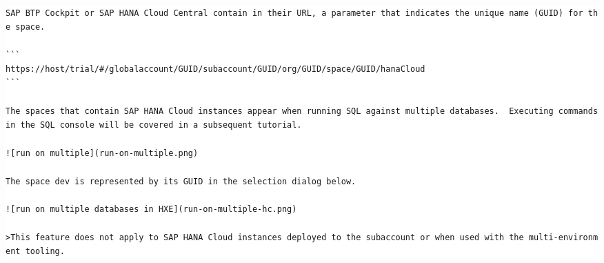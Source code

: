     SAP BTP Cockpit or SAP HANA Cloud Central contain in their URL, a parameter that indicates the unique name (GUID) for the space.

    ```
    https://host/trial/#/globalaccount/GUID/subaccount/GUID/org/GUID/space/GUID/hanaCloud
    ```

    The spaces that contain SAP HANA Cloud instances appear when running SQL against multiple databases.  Executing commands in the SQL console will be covered in a subsequent tutorial.

    ![run on multiple](run-on-multiple.png)  

    The space dev is represented by its GUID in the selection dialog below.    

    ![run on multiple databases in HXE](run-on-multiple-hc.png)

    >This feature does not apply to SAP HANA Cloud instances deployed to the subaccount or when used with the multi-environment tooling.
